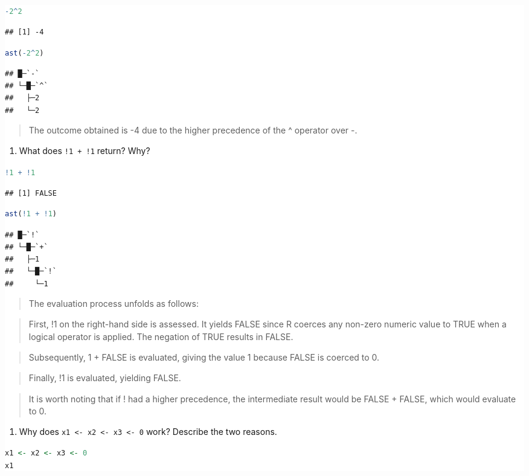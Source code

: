 
```r
-2^2
```

```
## [1] -4
```

```r
ast(-2^2)
```

```
## █─`-` 
## └─█─`^` 
##   ├─2 
##   └─2
```
> The outcome obtained is -4 due to the higher precedence of the ^ operator over -. 

1.  What does `!1 + !1` return? Why?


```r
!1 + !1
```

```
## [1] FALSE
```

```r
ast(!1 + !1)
```

```
## █─`!` 
## └─█─`+` 
##   ├─1 
##   └─█─`!` 
##     └─1
```

> The evaluation process unfolds as follows: 

> First, !1 on the right-hand side is assessed. It yields FALSE since R coerces any non-zero numeric value to TRUE when a logical operator is applied. The negation of TRUE results in FALSE.

> Subsequently, 1 + FALSE is evaluated, giving the value 1 because FALSE is coerced to 0.

> Finally, !1 is evaluated, yielding FALSE.

> It is worth noting that if ! had a higher precedence, the intermediate result would be FALSE + FALSE, which would evaluate to 0.

1.  Why does `x1 <- x2 <- x3 <- 0` work? Describe the two reasons.


```r
x1 <- x2 <- x3 <- 0
x1
```


[^ambig]: This ambiguity does not exist in languages with only prefix or postfix calls. It's interesting to compare a simple arithmetic operation in Lisp (prefix) and Forth (postfix). In Lisp you'd write `(* (+ 1 2) 3))`; this avoids ambiguity by requiring parentheses everywhere. In Forth, you'd write `1 2 + 3 *`; this doesn't require any parentheses, but does require more thought when reading.
[^pairlists-c]: If you're working in C, you'll encounter pairlists more often. For example, call objects are also implemented using pairlists.